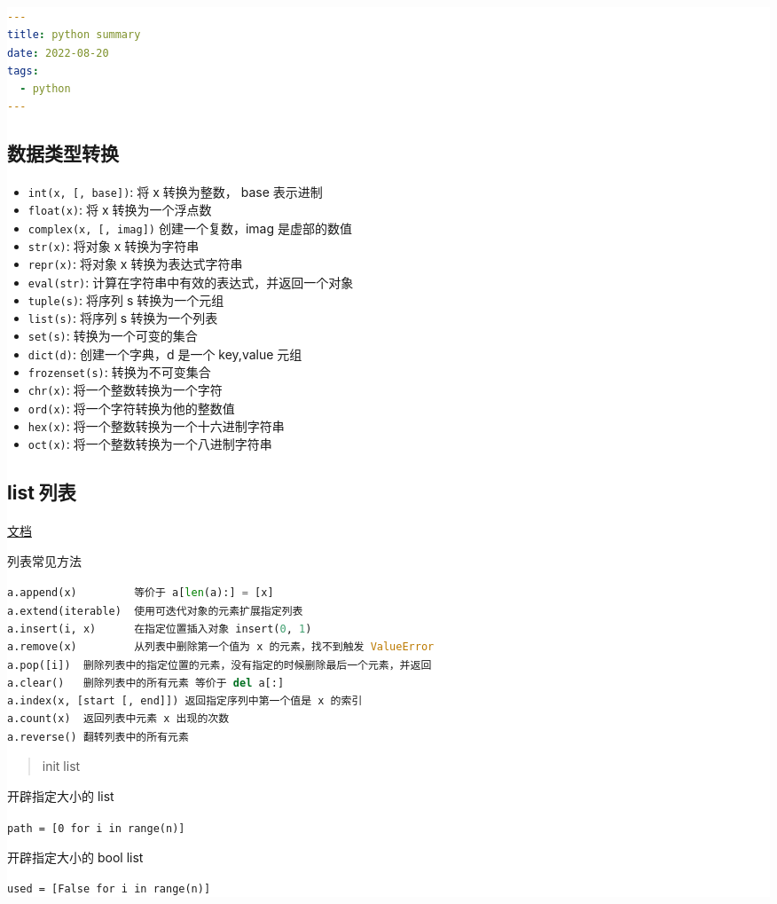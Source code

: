 ```yaml
---
title: python summary
date: 2022-08-20
tags:
  - python
---
```


## 数据类型转换 

- `int(x, [, base])`: 将 x 转换为整数， base 表示进制
- `float(x)`: 将 x 转换为一个浮点数 
- `complex(x, [, imag])` 创建一个复数，imag 是虚部的数值 
- `str(x)`: 将对象 x 转换为字符串 
- `repr(x)`: 将对象 x 转换为表达式字符串 
- `eval(str)`: 计算在字符串中有效的表达式，并返回一个对象 
- `tuple(s)`: 将序列 s 转换为一个元组 
- `list(s)`: 将序列 s 转换为一个列表 
- `set(s)`: 转换为一个可变的集合 
- `dict(d)`: 创建一个字典，d 是一个 key,value 元组 
- `frozenset(s)`: 转换为不可变集合 
- `chr(x)`: 将一个整数转换为一个字符 
- `ord(x)`: 将一个字符转换为他的整数值 
- `hex(x)`: 将一个整数转换为一个十六进制字符串 
- `oct(x)`: 将一个整数转换为一个八进制字符串

## list 列表

[文档](https://docs.python.org/zh-cn/3/tutorial/datastructures.html#more-on-lists)

列表常见方法

``` python
a.append(x)         等价于 a[len(a):] = [x] 
a.extend(iterable)  使用可迭代对象的元素扩展指定列表 
a.insert(i, x)      在指定位置插入对象 insert(0, 1) 
a.remove(x)         从列表中删除第一个值为 x 的元素，找不到触发 ValueError
a.pop([i])  删除列表中的指定位置的元素，没有指定的时候删除最后一个元素，并返回
a.clear()   删除列表中的所有元素 等价于 del a[:]
a.index(x, [start [, end]]) 返回指定序列中第一个值是 x 的索引
a.count(x)  返回列表中元素 x 出现的次数 
a.reverse() 翻转列表中的所有元素 
```

> init list 

开辟指定大小的 list

`path = [0 for i in range(n)]`

开辟指定大小的 bool list

`used = [False for i in range(n)]`
